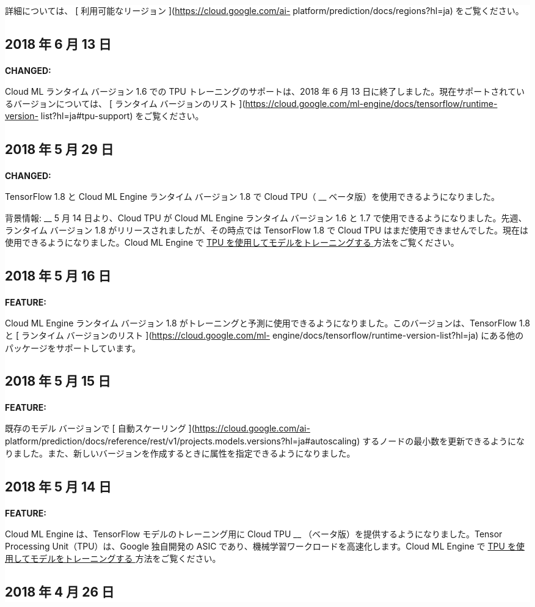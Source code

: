 詳細については、 [ 利用可能なリージョン ](https://cloud.google.com/ai-
platform/prediction/docs/regions?hl=ja) をご覧ください。

##  2018 年 6 月 13 日

**CHANGED:**

Cloud ML ランタイム バージョン 1.6 での TPU トレーニングのサポートは、2018 年 6 月 13
日に終了しました。現在サポートされているバージョンについては、 [ ランタイム バージョンのリスト
](https://cloud.google.com/ml-engine/docs/tensorflow/runtime-version-
list?hl=ja#tpu-support) をご覧ください。

##  2018 年 5 月 29 日

**CHANGED:**

TensorFlow 1.8 と Cloud ML Engine ランタイム バージョン 1.8 で Cloud TPU（ __
ベータ版）を使用できるようになりました。

背景情報: __ 5 月 14 日より、Cloud TPU が Cloud ML Engine ランタイム バージョン 1.6 と 1.7
で使用できるようになりました。先週、ランタイム バージョン 1.8 がリリースされましたが、その時点では TensorFlow 1.8 で Cloud
TPU はまだ使用できませんでした。現在は使用できるようになりました。Cloud ML Engine で [ TPU を使用してモデルをトレーニングする
](https://cloud.google.com/ml-engine/docs/tensorflow/using-tpus?hl=ja)
方法をご覧ください。

##  2018 年 5 月 16 日

**FEATURE:**

Cloud ML Engine ランタイム バージョン 1.8 がトレーニングと予測に使用できるようになりました。このバージョンは、TensorFlow
1.8 と [ ランタイム バージョンのリスト ](https://cloud.google.com/ml-
engine/docs/tensorflow/runtime-version-list?hl=ja) にある他のパッケージをサポートしています。

##  2018 年 5 月 15 日

**FEATURE:**

既存のモデル バージョンで [ 自動スケーリング ](https://cloud.google.com/ai-
platform/prediction/docs/reference/rest/v1/projects.models.versions?hl=ja#autoscaling)
するノードの最小数を更新できるようになりました。また、新しいバージョンを作成するときに属性を指定できるようになりました。

##  2018 年 5 月 14 日

**FEATURE:**

Cloud ML Engine は、TensorFlow モデルのトレーニング用に Cloud TPU __
（ベータ版）を提供するようになりました。Tensor Processing Unit（TPU）は、Google 独自開発の ASIC
であり、機械学習ワークロードを高速化します。Cloud ML Engine で [ TPU を使用してモデルをトレーニングする
](https://cloud.google.com/ml-engine/docs/tensorflow/using-tpus?hl=ja)
方法をご覧ください。

##  2018 年 4 月 26 日
